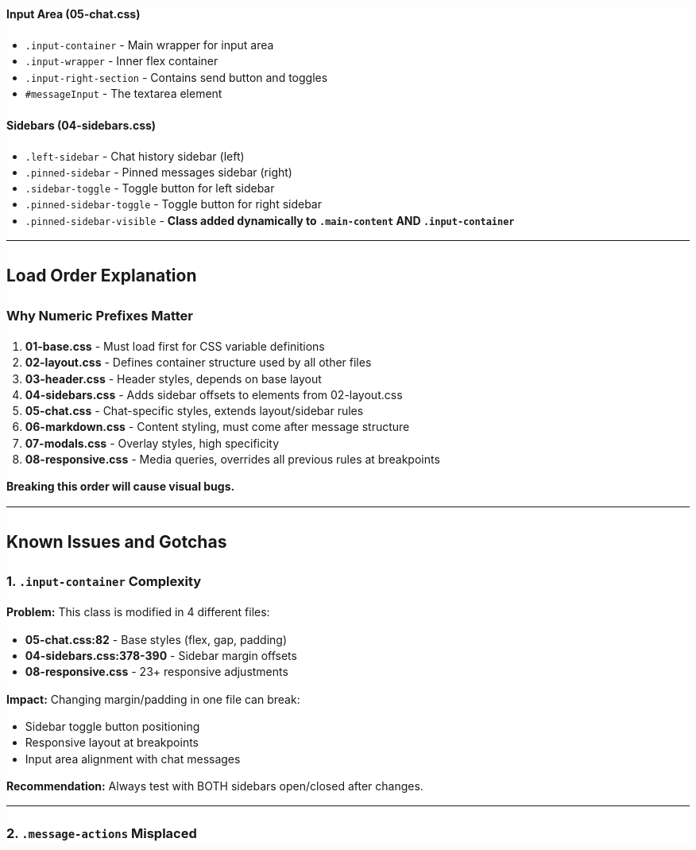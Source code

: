#### Input Area (05-chat.css)
- `.input-container` - Main wrapper for input area
- `.input-wrapper` - Inner flex container
- `.input-right-section` - Contains send button and toggles
- `#messageInput` - The textarea element

#### Sidebars (04-sidebars.css)
- `.left-sidebar` - Chat history sidebar (left)
- `.pinned-sidebar` - Pinned messages sidebar (right)
- `.sidebar-toggle` - Toggle button for left sidebar
- `.pinned-sidebar-toggle` - Toggle button for right sidebar
- `.pinned-sidebar-visible` - **Class added dynamically to `.main-content` AND `.input-container`**

---

## Load Order Explanation

### Why Numeric Prefixes Matter

1. **01-base.css** - Must load first for CSS variable definitions
2. **02-layout.css** - Defines container structure used by all other files
3. **03-header.css** - Header styles, depends on base layout
4. **04-sidebars.css** - Adds sidebar offsets to elements from 02-layout.css
5. **05-chat.css** - Chat-specific styles, extends layout/sidebar rules
6. **06-markdown.css** - Content styling, must come after message structure
7. **07-modals.css** - Overlay styles, high specificity
8. **08-responsive.css** - Media queries, overrides all previous rules at breakpoints

**Breaking this order will cause visual bugs.**

---

## Known Issues and Gotchas

### 1. `.input-container` Complexity

**Problem:** This class is modified in 4 different files:
- **05-chat.css:82** - Base styles (flex, gap, padding)
- **04-sidebars.css:378-390** - Sidebar margin offsets
- **08-responsive.css** - 23+ responsive adjustments

**Impact:** Changing margin/padding in one file can break:
- Sidebar toggle button positioning
- Responsive layout at breakpoints
- Input area alignment with chat messages

**Recommendation:** Always test with BOTH sidebars open/closed after changes.

---

### 2. `.message-actions` Misplaced
